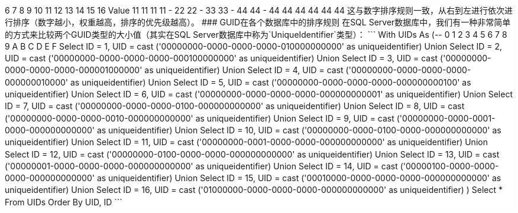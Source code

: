 <td>6</td>
<td></td>
<td>7</td>
<td>8</td>
<td></td>
<td>9</td>
<td>10</td>
<td></td>
<td>11</td>
<td>12</td>
<td>13</td>
<td>14</td>
<td>15</td>
<td>16</td>
</tr>
<tr>
<td>Value</td>
<td>11</td>
<td>11</td>
<td>11</td>
<td>11</td>
<td>-</td>
<td>22</td>
<td>22</td>
<td>-</td>
<td>33</td>
<td>33</td>
<td>-</td>
<td>44</td>
<td>44</td>
<td>-</td>
<td>44</td>
<td>44</td>
<td>44</td>
<td>44</td>
<td>44</td>
<td>44</td>
</tr>
</tbody>
</table>
这与数字排序规则一致，从右到左进行依次进行排序（数字越小，权重越高，排序的优先级越高）。
### GUID在各个数据库中的排序规则
在SQL Server数据库中，我们有一种非常简单的方式来比较两个GUID类型的大小值（其实在SQL Server数据库中称为`UniqueIdentifier`类型）：
```
With UIDs As (--                         0 1 2 3  4 5  6 7  8 9  A B C D E F
            Select ID =  1, UID = cast ('00000000-0000-0000-0000-010000000000' as uniqueidentifier)
    Union   Select ID =  2, UID = cast ('00000000-0000-0000-0000-000100000000' as uniqueidentifier)
    Union   Select ID =  3, UID = cast ('00000000-0000-0000-0000-000001000000' as uniqueidentifier)
    Union   Select ID =  4, UID = cast ('00000000-0000-0000-0000-000000010000' as uniqueidentifier)
    Union   Select ID =  5, UID = cast ('00000000-0000-0000-0000-000000000100' as uniqueidentifier)
    Union   Select ID =  6, UID = cast ('00000000-0000-0000-0000-000000000001' as uniqueidentifier)
    Union   Select ID =  7, UID = cast ('00000000-0000-0000-0100-000000000000' as uniqueidentifier)
    Union   Select ID =  8, UID = cast ('00000000-0000-0000-0010-000000000000' as uniqueidentifier)
    Union   Select ID =  9, UID = cast ('00000000-0000-0001-0000-000000000000' as uniqueidentifier)
    Union   Select ID = 10, UID = cast ('00000000-0000-0100-0000-000000000000' as uniqueidentifier)
    Union   Select ID = 11, UID = cast ('00000000-0001-0000-0000-000000000000' as uniqueidentifier)
    Union   Select ID = 12, UID = cast ('00000000-0100-0000-0000-000000000000' as uniqueidentifier)
    Union   Select ID = 13, UID = cast ('00000001-0000-0000-0000-000000000000' as uniqueidentifier)
    Union   Select ID = 14, UID = cast ('00000100-0000-0000-0000-000000000000' as uniqueidentifier)
    Union   Select ID = 15, UID = cast ('00010000-0000-0000-0000-000000000000' as uniqueidentifier)
    Union   Select ID = 16, UID = cast ('01000000-0000-0000-0000-000000000000' as uniqueidentifier)
)
Select * From UIDs Order By UID, ID
```